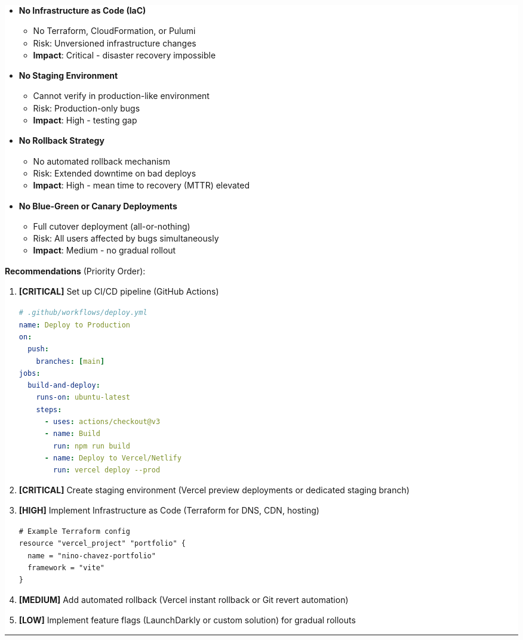 - **No Infrastructure as Code (IaC)**
  - No Terraform, CloudFormation, or Pulumi
  - Risk: Unversioned infrastructure changes
  - **Impact**: Critical - disaster recovery impossible

- **No Staging Environment**
  - Cannot verify in production-like environment
  - Risk: Production-only bugs
  - **Impact**: High - testing gap

- **No Rollback Strategy**
  - No automated rollback mechanism
  - Risk: Extended downtime on bad deploys
  - **Impact**: High - mean time to recovery (MTTR) elevated

- **No Blue-Green or Canary Deployments**
  - Full cutover deployment (all-or-nothing)
  - Risk: All users affected by bugs simultaneously
  - **Impact**: Medium - no gradual rollout

**Recommendations** (Priority Order):
1. **[CRITICAL]** Set up CI/CD pipeline (GitHub Actions)
   ```yaml
   # .github/workflows/deploy.yml
   name: Deploy to Production
   on:
     push:
       branches: [main]
   jobs:
     build-and-deploy:
       runs-on: ubuntu-latest
       steps:
         - uses: actions/checkout@v3
         - name: Build
           run: npm run build
         - name: Deploy to Vercel/Netlify
           run: vercel deploy --prod
   ```

2. **[CRITICAL]** Create staging environment (Vercel preview deployments or dedicated staging branch)

3. **[HIGH]** Implement Infrastructure as Code (Terraform for DNS, CDN, hosting)
   ```hcl
   # Example Terraform config
   resource "vercel_project" "portfolio" {
     name = "nino-chavez-portfolio"
     framework = "vite"
   }
   ```

4. **[MEDIUM]** Add automated rollback (Vercel instant rollback or Git revert automation)

5. **[LOW]** Implement feature flags (LaunchDarkly or custom solution) for gradual rollouts

---
